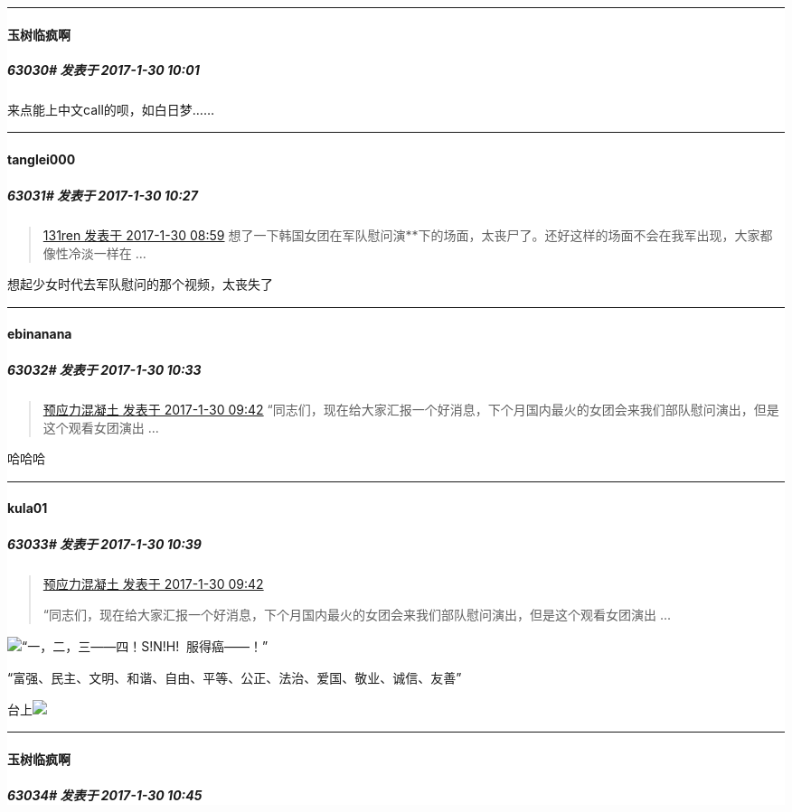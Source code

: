 
-----

####  玉树临疯啊  
##### 63030#       发表于 2017-1-30 10:01


来点能上中文call的呗，如白日梦……


-----

####  tanglei000  
##### 63031#       发表于 2017-1-30 10:27


<blockquote><a href="httphttps://bbs.saraba1st.com/2b/forum.php?mod=redirect&amp;amp;goto=findpost&amp;amp;pid=35057719&amp;amp;ptid=1105387" target="_blank">131ren 发表于 2017-1-30 08:59</a>
想了一下韩国女团在军队慰问演**下的场面，太丧尸了。还好这样的场面不会在我军出现，大家都像性冷淡一样在 ...</blockquote>
想起少女时代去军队慰问的那个视频，太丧失了


-----

####  ebinanana  
##### 63032#       发表于 2017-1-30 10:33


<blockquote><a href="httphttps://bbs.saraba1st.com/2b/forum.php?mod=redirect&amp;amp;goto=findpost&amp;amp;pid=35057994&amp;amp;ptid=1105387" target="_blank">预应力混凝土 发表于 2017-1-30 09:42</a>
“同志们，现在给大家汇报一个好消息，下个月国内最火的女团会来我们部队慰问演出，但是这个观看女团演出 ...</blockquote>
哈哈哈


-----

####  kula01  
##### 63033#       发表于 2017-1-30 10:39


<blockquote><a href="httphttps://bbs.saraba1st.com/2b/forum.php?mod=redirect&amp;goto=findpost&amp;pid=35057994&amp;ptid=1105387" target="_blank">预应力混凝土 发表于 2017-1-30 09:42</a>

“同志们，现在给大家汇报一个好消息，下个月国内最火的女团会来我们部队慰问演出，但是这个观看女团演出 ...</blockquote>
<img src="https://static.saraba1st.com/image/smiley/nq/002.gif" referrerpolicy="no-referrer">“一，二，三——四！S!N!H!  服得癌——！”


“富强、民主、文明、和谐、自由、平等、公正、法治、爱国、敬业、诚信、友善”


台上<img src="https://static.saraba1st.com/image/smiley/nq/010.gif" referrerpolicy="no-referrer">


-----

####  玉树临疯啊  
##### 63034#       发表于 2017-1-30 10:45
